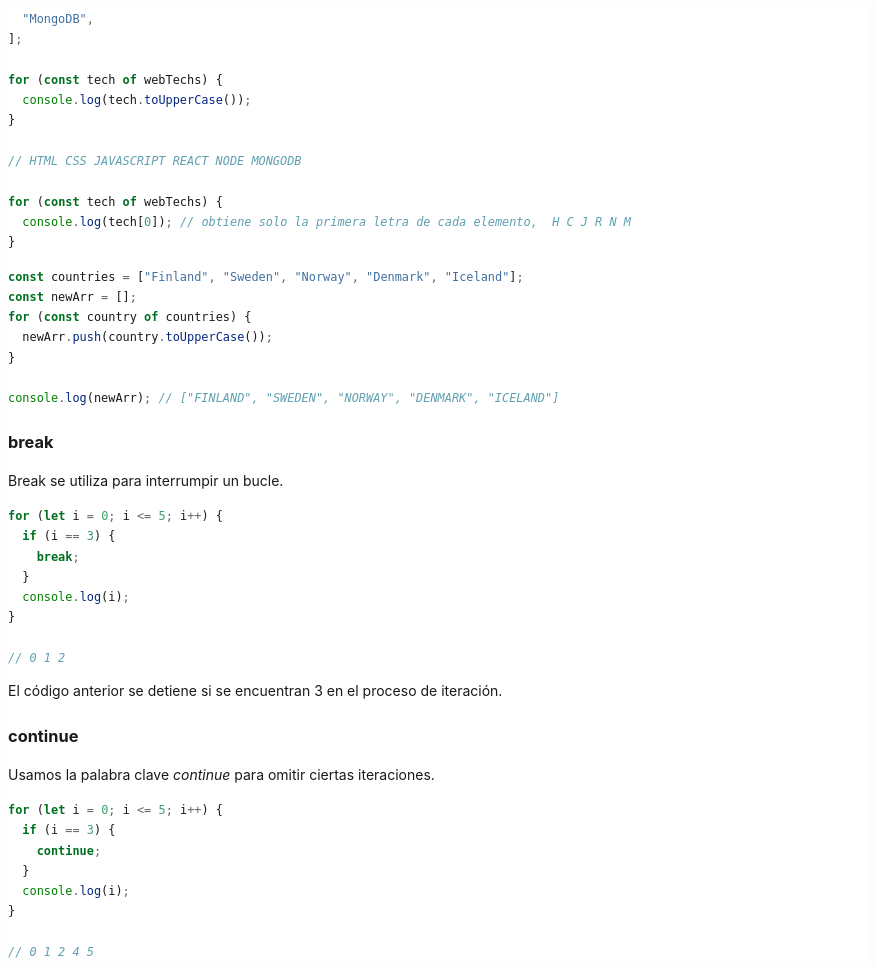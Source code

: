 ```js
  "MongoDB",
];

for (const tech of webTechs) {
  console.log(tech.toUpperCase());
}

// HTML CSS JAVASCRIPT REACT NODE MONGODB

for (const tech of webTechs) {
  console.log(tech[0]); // obtiene solo la primera letra de cada elemento,  H C J R N M
}
```

```js
const countries = ["Finland", "Sweden", "Norway", "Denmark", "Iceland"];
const newArr = [];
for (const country of countries) {
  newArr.push(country.toUpperCase());
}

console.log(newArr); // ["FINLAND", "SWEDEN", "NORWAY", "DENMARK", "ICELAND"]
```

### break

Break se utiliza para interrumpir un bucle.

```js
for (let i = 0; i <= 5; i++) {
  if (i == 3) {
    break;
  }
  console.log(i);
}

// 0 1 2
```

El código anterior se detiene si se encuentran 3 en el proceso de iteración.

### continue

Usamos la palabra clave _continue_ para omitir ciertas iteraciones.

```js
for (let i = 0; i <= 5; i++) {
  if (i == 3) {
    continue;
  }
  console.log(i);
}

// 0 1 2 4 5
```
